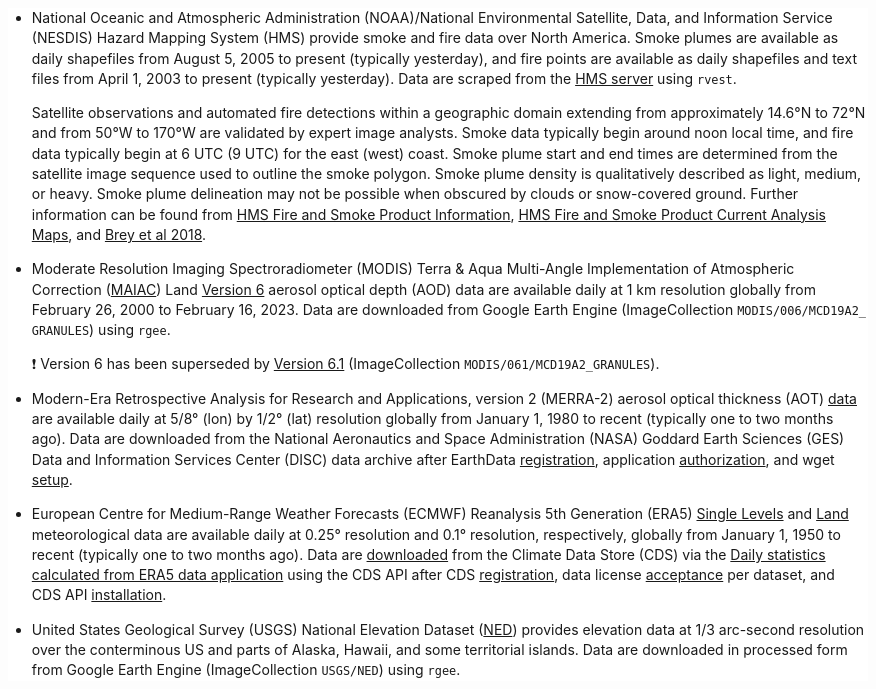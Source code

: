 * National Oceanic and Atmospheric Administration (NOAA)/National Environmental Satellite, Data, and Information Service (NESDIS) Hazard Mapping System (HMS) provide smoke and fire data over North America. Smoke plumes are available as daily shapefiles from August 5, 2005 to present (typically yesterday), and fire points are available as daily shapefiles and text files from April 1, 2003 to present (typically yesterday). Data are scraped from the [HMS server](https://satepsanone.nesdis.noaa.gov/pub/FIRE/web/HMS/) using `rvest`.

  Satellite observations and automated fire detections within a geographic domain extending from approximately 14.6&deg;N to 72&deg;N and from 50&deg;W to 170&deg;W are validated by expert image analysts. Smoke data typically begin around noon local time, and fire data typically begin at 6 UTC (9 UTC) for the east (west) coast. Smoke plume start and end times are determined from the satellite image sequence used to outline the smoke polygon. Smoke plume density is qualitatively described as light, medium, or heavy. Smoke plume delineation may not be possible when obscured by clouds or snow-covered ground. Further information can be found from [HMS Fire and Smoke Product Information](https://www.ospo.noaa.gov/Products/land/hms.html#about), [HMS Fire and Smoke Product Current Analysis Maps](https://www.ospo.noaa.gov/Products/land/hms.html#maps), and [Brey et al 2018](https://doi.org/10.5194/acp-18-1745-2018).

* Moderate Resolution Imaging Spectroradiometer (MODIS) Terra & Aqua Multi-Angle Implementation of Atmospheric Correction ([MAIAC](https://modis-land.gsfc.nasa.gov/MAIAC.html)) Land [Version 6](https://lpdaac.usgs.gov/documents/110/MCD19_User_Guide_V6.pdf) aerosol optical depth (AOD) data are available daily at 1 km resolution globally from February 26, 2000 to February 16, 2023. Data are downloaded from Google Earth Engine (ImageCollection `MODIS/006/MCD19A2_GRANULES`) using `rgee`.

  :exclamation: Version 6 has been superseded by [Version 6.1](https://modis-land.gsfc.nasa.gov/pdf/MCD19_UserGuide_C61_V3.1.pdf) (ImageCollection `MODIS/061/MCD19A2_GRANULES`).

* Modern-Era Retrospective Analysis for Research and Applications, version 2 (MERRA-2) aerosol optical thickness (AOT) [data](https://disc.gsfc.nasa.gov/datasets/M2T1NXAER_5.12.4/summary) are available daily at 5/8&deg; (lon) by 1/2&deg; (lat) resolution globally from January 1, 1980 to recent (typically one to two months ago). Data are downloaded from the National Aeronautics and Space Administration (NASA) Goddard Earth Sciences (GES) Data and Information Services Center (DISC) data archive after EarthData [registration](https://wiki.earthdata.nasa.gov/display/EL/How+To+Register+For+an+EarthData+Login+Profile), application [authorization](https://disc.gsfc.nasa.gov/earthdata-login), and wget [setup](https://disc.gsfc.nasa.gov/information/howto?title=How%20to%20Access%20GES%20DISC%20Data%20Using%20wget%20and%20curl).

* European Centre for Medium-Range Weather Forecasts (ECMWF) Reanalysis 5th Generation (ERA5) [Single Levels](https://cds.climate.copernicus.eu/cdsapp#!/dataset/reanalysis-era5-single-levels?tab=overview) and [Land](https://cds.climate.copernicus.eu/cdsapp#!/dataset/reanalysis-era5-land?tab=overview) meteorological data are available daily at 0.25&deg; resolution and 0.1&deg; resolution, respectively, globally from January 1, 1950 to recent (typically one to two months ago). Data are [downloaded](https://confluence.ecmwf.int/display/CKB/How+to+download+ERA5) from the Climate Data Store (CDS) via the [Daily statistics calculated from ERA5 data application](https://cds.climate.copernicus.eu/cdsapp#!/software/app-c3s-daily-era5-statistics?tab=app) using the CDS API after CDS [registration](https://cds.climate.copernicus.eu/user/register), data license [acceptance](https://confluence.ecmwf.int/display/CKB/How+to+download+ERA5#:~:text=accept%20the%20data%20licence%20in%20the%20Terms%20of%20use%20section%20(in%20case%20you%20had%20not%20yet%20accepted%20it).%20You%20will%20only%20see%20this%20section%20after%20you%20have%20logged%20in.) per dataset, and CDS API [installation](https://cds.climate.copernicus.eu/api-how-to).

* United States Geological Survey (USGS) National Elevation Dataset ([NED](https://www.usgs.gov/publications/national-elevation-dataset)) provides elevation data at 1/3 arc-second resolution over the conterminous US and parts of Alaska, Hawaii, and some territorial islands. Data are downloaded in processed form from Google Earth Engine (ImageCollection `USGS/NED`) using `rgee`.
